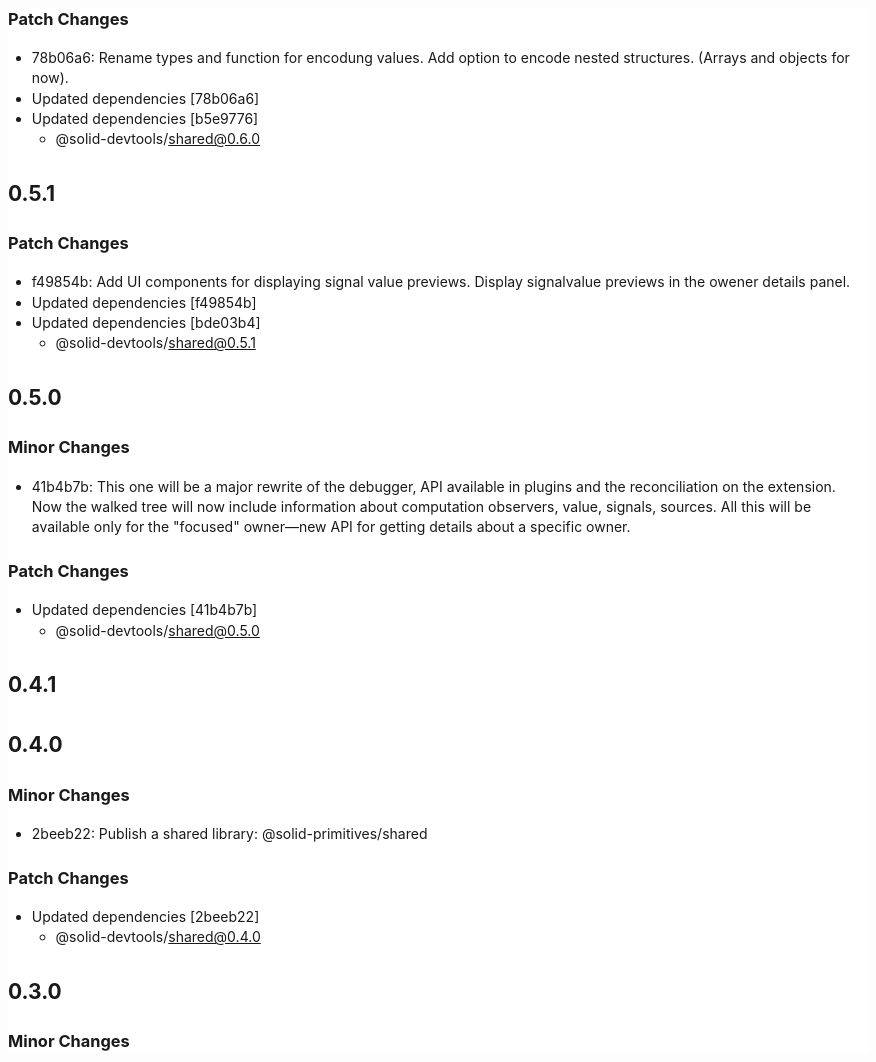 ### Patch Changes

- 78b06a6: Rename types and function for encodung values. Add option to encode nested structures. (Arrays and objects for now).
- Updated dependencies [78b06a6]
- Updated dependencies [b5e9776]
  - @solid-devtools/shared@0.6.0

## 0.5.1

### Patch Changes

- f49854b: Add UI components for displaying signal value previews. Display signalvalue previews in the owener details panel.
- Updated dependencies [f49854b]
- Updated dependencies [bde03b4]
  - @solid-devtools/shared@0.5.1

## 0.5.0

### Minor Changes

- 41b4b7b: This one will be a major rewrite of the debugger, API available in plugins and the reconciliation on the extension.
  Now the walked tree will now include information about computation observers, value, signals, sources. All this will be available only for the "focused" owner—new API for getting details about a specific owner.

### Patch Changes

- Updated dependencies [41b4b7b]
  - @solid-devtools/shared@0.5.0

## 0.4.1

## 0.4.0

### Minor Changes

- 2beeb22: Publish a shared library: @solid-primitives/shared

### Patch Changes

- Updated dependencies [2beeb22]
  - @solid-devtools/shared@0.4.0

## 0.3.0

### Minor Changes
